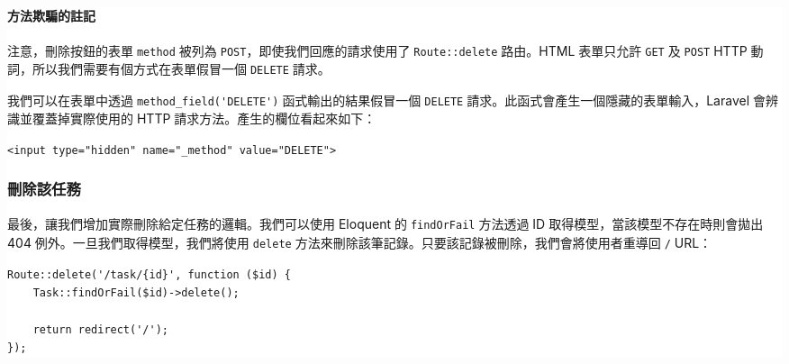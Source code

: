 <a name="a-note-on-method-spoofing"></a>
#### 方法欺騙的註記

注意，刪除按鈕的表單 `method` 被列為 `POST`，即使我們回應的請求使用了 `Route::delete` 路由。HTML 表單只允許 `GET` 及 `POST` HTTP 動詞，所以我們需要有個方式在表單假冒一個 `DELETE` 請求。

我們可以在表單中透過 `method_field('DELETE')` 函式輸出的結果假冒一個 `DELETE` 請求。此函式會產生一個隱藏的表單輸入，Laravel 會辨識並覆蓋掉實際使用的 HTTP 請求方法。產生的欄位看起來如下：

	<input type="hidden" name="_method" value="DELETE">

<a name="deleting-the-task"></a>
### 刪除該任務

最後，讓我們增加實際刪除給定任務的邏輯。我們可以使用 Eloquent 的 `findOrFail` 方法透過 ID 取得模型，當該模型不存在時則會拋出 404 例外。一旦我們取得模型，我們將使用 `delete` 方法來刪除該筆記錄。只要該記錄被刪除，我們會將使用者重導回 `/` URL：

	Route::delete('/task/{id}', function ($id) {
		Task::findOrFail($id)->delete();

		return redirect('/');
	});
